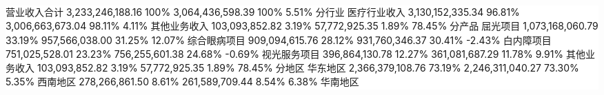 营业收入合计
3,233,246,188.16
100%
3,064,436,598.39
100%
5.51%
分行业
医疗行业收入
3,130,152,335.34
96.81%
3,006,663,673.04
98.11%
4.11%
其他业务收入
103,093,852.82
3.19%
57,772,925.35
1.89%
78.45%
分产品
屈光项目
1,073,168,060.79
33.19%
957,566,038.00
31.25%
12.07%
综合眼病项目
909,094,615.76
28.12%
931,760,346.37
30.41%
-2.43%
白内障项目
751,025,528.01
23.23%
756,255,601.38
24.68%
-0.69%
视光服务项目
396,864,130.78
12.27%
361,081,687.29
11.78%
9.91%
其他业务收入
103,093,852.82
3.19%
57,772,925.35
1.89%
78.45%
分地区
华东地区
2,366,379,108.76
73.19%
2,246,311,040.27
73.30%
5.35%
西南地区
278,266,861.50
8.61%
261,589,709.44
8.54%
6.38%
华南地区